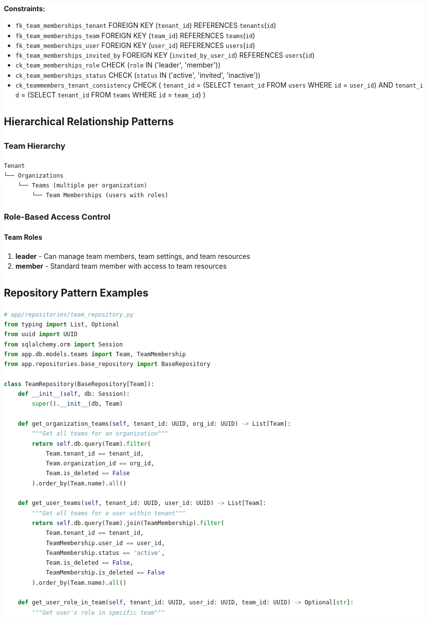 **Constraints:**
* `fk_team_memberships_tenant` FOREIGN KEY (`tenant_id`) REFERENCES `tenants`(`id`)
* `fk_team_memberships_team` FOREIGN KEY (`team_id`) REFERENCES `teams`(`id`)
* `fk_team_memberships_user` FOREIGN KEY (`user_id`) REFERENCES `users`(`id`)
* `fk_team_memberships_invited_by` FOREIGN KEY (`invited_by_user_id`) REFERENCES `users`(`id`)
* `ck_team_memberships_role` CHECK (`role` IN ('leader', 'member'))
* `ck_team_memberships_status` CHECK (`status` IN ('active', 'invited', 'inactive'))
* `ck_teammembers_tenant_consistency` CHECK (
    `tenant_id` = (SELECT `tenant_id` FROM `users` WHERE `id` = `user_id`) AND
    `tenant_id` = (SELECT `tenant_id` FROM `teams` WHERE `id` = `team_id`)
)

## Hierarchical Relationship Patterns

### Team Hierarchy
```
Tenant
└── Organizations
    └── Teams (multiple per organization)
        └── Team Memberships (users with roles)
```

### Role-Based Access Control

#### Team Roles
1. **leader** - Can manage team members, team settings, and team resources
2. **member** - Standard team member with access to team resources

## Repository Pattern Examples

```python
# app/repositories/team_repository.py
from typing import List, Optional
from uuid import UUID
from sqlalchemy.orm import Session
from app.db.models.teams import Team, TeamMembership
from app.repositories.base_repository import BaseRepository

class TeamRepository(BaseRepository[Team]):
    def __init__(self, db: Session):
        super().__init__(db, Team)
    
    def get_organization_teams(self, tenant_id: UUID, org_id: UUID) -> List[Team]:
        """Get all teams for an organization"""
        return self.db.query(Team).filter(
            Team.tenant_id == tenant_id,
            Team.organization_id == org_id,
            Team.is_deleted == False
        ).order_by(Team.name).all()
    
    def get_user_teams(self, tenant_id: UUID, user_id: UUID) -> List[Team]:
        """Get all teams for a user within tenant"""
        return self.db.query(Team).join(TeamMembership).filter(
            Team.tenant_id == tenant_id,
            TeamMembership.user_id == user_id,
            TeamMembership.status == 'active',
            Team.is_deleted == False,
            TeamMembership.is_deleted == False
        ).order_by(Team.name).all()
    
    def get_user_role_in_team(self, tenant_id: UUID, user_id: UUID, team_id: UUID) -> Optional[str]:
        """Get user's role in specific team"""
```